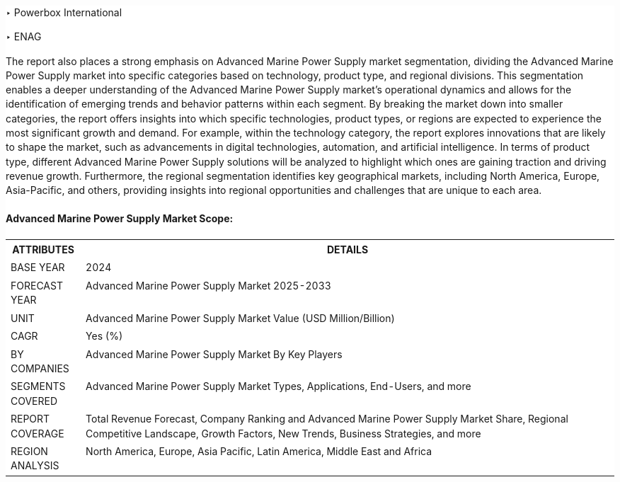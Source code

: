 ‣ Powerbox International

‣ ENAG

The report also places a strong emphasis on Advanced Marine Power Supply market segmentation, dividing the Advanced Marine Power Supply market into specific categories based on technology, product type, and regional divisions. This segmentation enables a deeper understanding of the Advanced Marine Power Supply market’s operational dynamics and allows for the identification of emerging trends and behavior patterns within each segment. By breaking the market down into smaller categories, the report offers insights into which specific technologies, product types, or regions are expected to experience the most significant growth and demand. For example, within the technology category, the report explores innovations that are likely to shape the market, such as advancements in digital technologies, automation, and artificial intelligence. In terms of product type, different Advanced Marine Power Supply solutions will be analyzed to highlight which ones are gaining traction and driving revenue growth. Furthermore, the regional segmentation identifies key geographical markets, including North America, Europe, Asia-Pacific, and others, providing insights into regional opportunities and challenges that are unique to each area.

<h4>Advanced Marine Power Supply Market Scope:</h4>
<table>
<tr>
<th>ATTRIBUTES</th>
<th>DETAILS</th>
</tr>
<tr>
<td>BASE YEAR</td>
<td>2024</td>
</tr>
<tr>
<td>FORECAST YEAR</td>
<td>Advanced Marine Power Supply Market 2025-2033</td>
</tr>
<tr>
<td>UNIT</td>
<td>Advanced Marine Power Supply Market Value (USD Million/Billion)</td>
<tr>
<td>CAGR</td>
<td>Yes (%)</td>
</tr>
</tr>
<tr>
<td>BY COMPANIES</td>
<td>Advanced Marine Power Supply Market By Key Players</td>
</tr>
<tr>
<td>SEGMENTS COVERED</td>
<td>Advanced Marine Power Supply Market Types, Applications, End-Users, and more</td>
</tr>
<tr>
<td>REPORT COVERAGE</td>
<td>Total Revenue Forecast, Company Ranking and Advanced Marine Power Supply Market Share, Regional Competitive Landscape, Growth Factors, New Trends, Business Strategies, and more</td>
</tr>
<tr>
<td>REGION ANALYSIS</td>
<td>North America, Europe, Asia Pacific, Latin America, Middle East and Africa</td>
</tr>
</table>
